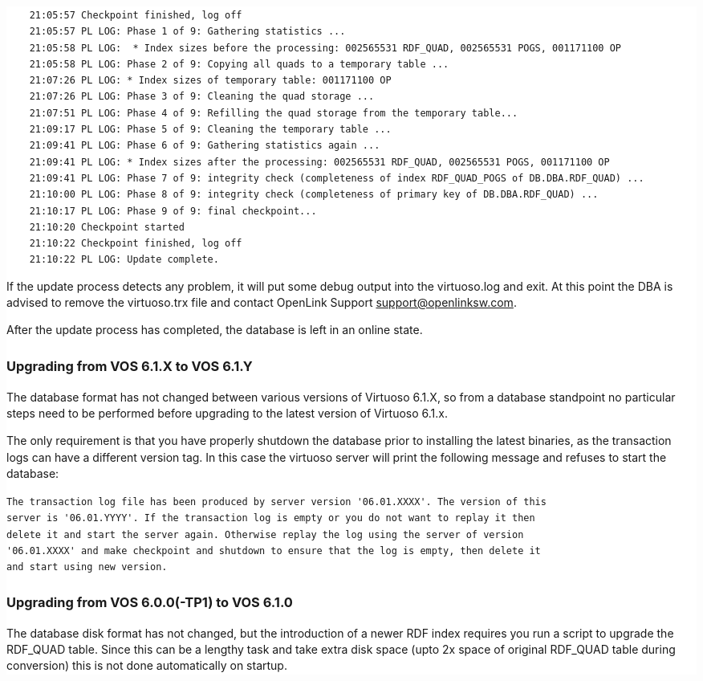 ```
    21:05:57 Checkpoint finished, log off
    21:05:57 PL LOG: Phase 1 of 9: Gathering statistics ...
    21:05:58 PL LOG:  * Index sizes before the processing: 002565531 RDF_QUAD, 002565531 POGS, 001171100 OP
    21:05:58 PL LOG: Phase 2 of 9: Copying all quads to a temporary table ...
    21:07:26 PL LOG: * Index sizes of temporary table: 001171100 OP
    21:07:26 PL LOG: Phase 3 of 9: Cleaning the quad storage ...
    21:07:51 PL LOG: Phase 4 of 9: Refilling the quad storage from the temporary table...
    21:09:17 PL LOG: Phase 5 of 9: Cleaning the temporary table ...
    21:09:41 PL LOG: Phase 6 of 9: Gathering statistics again ...
    21:09:41 PL LOG: * Index sizes after the processing: 002565531 RDF_QUAD, 002565531 POGS, 001171100 OP
    21:09:41 PL LOG: Phase 7 of 9: integrity check (completeness of index RDF_QUAD_POGS of DB.DBA.RDF_QUAD) ...
    21:10:00 PL LOG: Phase 8 of 9: integrity check (completeness of primary key of DB.DBA.RDF_QUAD) ...
    21:10:17 PL LOG: Phase 9 of 9: final checkpoint...
    21:10:20 Checkpoint started
    21:10:22 Checkpoint finished, log off
    21:10:22 PL LOG: Update complete.
```

If the update process detects any problem, it will put some debug output into the virtuoso.log and
exit. At this point the DBA is advised to remove the virtuoso.trx file and contact OpenLink Support
<support@openlinksw.com>.

After the update process has completed, the database is left in an online state.


### Upgrading from VOS 6.1.X to VOS 6.1.Y

The database format has not changed between various versions of Virtuoso 6.1.X, so from a database
standpoint no particular steps need to be performed before upgrading to the latest version of
Virtuoso 6.1.x.

The only requirement is that you have properly shutdown the database prior to installing the latest
binaries, as the transaction logs can have a different version tag. In this case the virtuoso server
will print the following message and refuses to start the database:

```
The transaction log file has been produced by server version '06.01.XXXX'. The version of this
server is '06.01.YYYY'. If the transaction log is empty or you do not want to replay it then
delete it and start the server again. Otherwise replay the log using the server of version
'06.01.XXXX' and make checkpoint and shutdown to ensure that the log is empty, then delete it
and start using new version.
```




### Upgrading from VOS 6.0.0(-TP1) to VOS 6.1.0

The database disk format has not changed, but the introduction of a newer RDF index requires you run
a script to upgrade the RDF_QUAD table. Since this can be a lengthy task and take extra disk space
(upto 2x space of original RDF_QUAD table during conversion) this is not done automatically on
startup.
